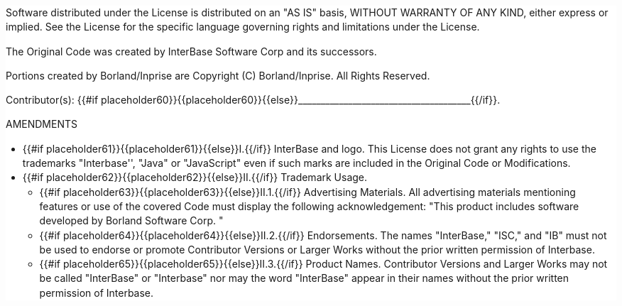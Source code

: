   Software distributed under the License is distributed on an &quot;AS IS&quot; basis, WITHOUT WARRANTY OF ANY KIND, either express or implied. See the License for the specific language governing rights and limitations under the License.

  The Original Code was created by InterBase Software Corp and its successors.

  Portions created by Borland/Inprise are Copyright (C) Borland/Inprise. All Rights Reserved.

  Contributor(s): {{#if placeholder60}}{{placeholder60}}{{else}}______________________________________{{/if}}.

AMENDMENTS

* {{#if placeholder61}}{{placeholder61}}{{else}}I.{{/if}} InterBase and logo. This License does not grant any rights to use the trademarks &quot;Interbase'', &quot;Java&quot; or &quot;JavaScript&quot; even if such marks are included in the Original Code or Modifications.
* {{#if placeholder62}}{{placeholder62}}{{else}}II.{{/if}} Trademark Usage.
  * {{#if placeholder63}}{{placeholder63}}{{else}}II.1.{{/if}} Advertising Materials. All advertising materials mentioning features or use of the covered Code must display the following acknowledgement: &quot;This product includes software developed by Borland Software Corp. &quot;
  * {{#if placeholder64}}{{placeholder64}}{{else}}II.2.{{/if}} Endorsements. The names &quot;InterBase,&quot; &quot;ISC,&quot; and &quot;IB&quot; must not be used to endorse or promote Contributor Versions or Larger Works without the prior written permission of Interbase.
  * {{#if placeholder65}}{{placeholder65}}{{else}}II.3.{{/if}} Product Names. Contributor Versions and Larger Works may not be called &quot;InterBase&quot; or &quot;Interbase&quot; nor may the word &quot;InterBase&quot; appear in their names without the prior written permission of Interbase.